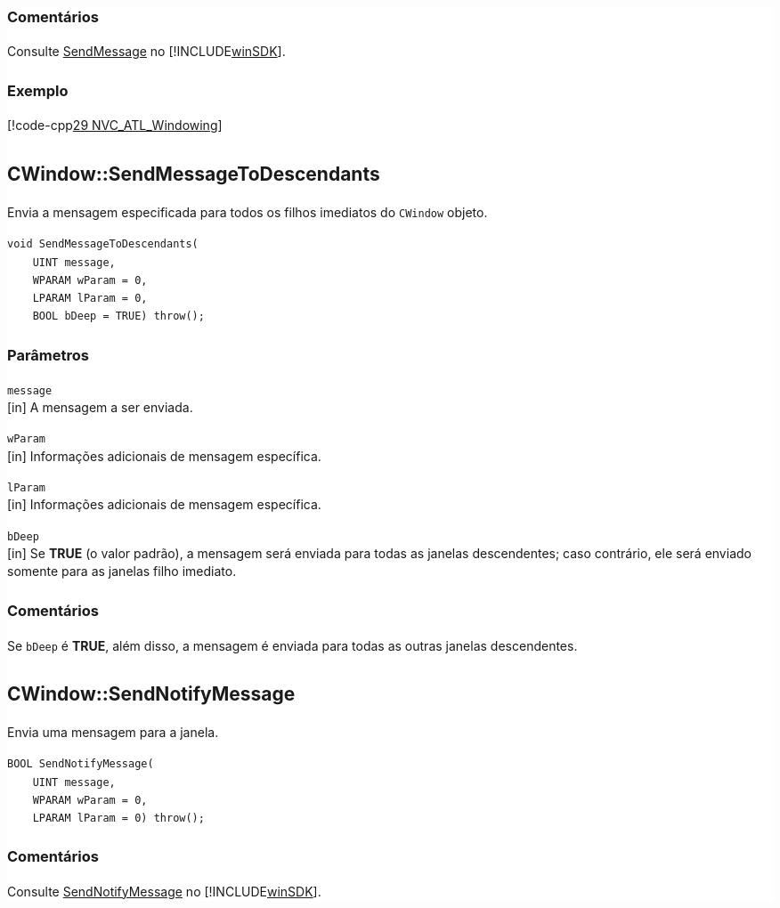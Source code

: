 ### <a name="remarks"></a>Comentários  
 Consulte [SendMessage](http://msdn.microsoft.com/library/windows/desktop/ms644950) no [!INCLUDE[winSDK](../../atl/includes/winsdk_md.md)].  
  
### <a name="example"></a>Exemplo  
 [!code-cpp[29 NVC_ATL_Windowing](../../atl/codesnippet/cpp/cwindow-class_29.cpp)]  
  
##  <a name="a-namesendmessagetodescendantsa--cwindowsendmessagetodescendants"></a><a name="sendmessagetodescendants"></a>CWindow::SendMessageToDescendants  
 Envia a mensagem especificada para todos os filhos imediatos do `CWindow` objeto.  
  
```
void SendMessageToDescendants(  
    UINT message,
    WPARAM wParam = 0,
    LPARAM lParam = 0,
    BOOL bDeep = TRUE) throw();
```  
  
### <a name="parameters"></a>Parâmetros  
 `message`  
 [in] A mensagem a ser enviada.  
  
 `wParam`  
 [in] Informações adicionais de mensagem específica.  
  
 `lParam`  
 [in] Informações adicionais de mensagem específica.  
  
 `bDeep`  
 [in] Se **TRUE** (o valor padrão), a mensagem será enviada para todas as janelas descendentes; caso contrário, ele será enviado somente para as janelas filho imediato.  
  
### <a name="remarks"></a>Comentários  
 Se `bDeep` é **TRUE**, além disso, a mensagem é enviada para todas as outras janelas descendentes.  
  
##  <a name="a-namesendnotifymessagea--cwindowsendnotifymessage"></a><a name="sendnotifymessage"></a>CWindow::SendNotifyMessage  
 Envia uma mensagem para a janela.  
  
```
BOOL SendNotifyMessage(  
    UINT message,
    WPARAM wParam = 0,
    LPARAM lParam = 0) throw();
```  
  
### <a name="remarks"></a>Comentários  
 Consulte [SendNotifyMessage](http://msdn.microsoft.com/library/windows/desktop/ms644953) no [!INCLUDE[winSDK](../../atl/includes/winsdk_md.md)].  
  
